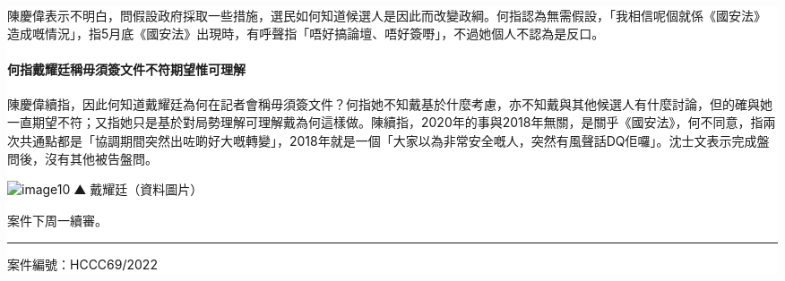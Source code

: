 陳慶偉表示不明白，問假設政府採取一些措施，選民如何知道候選人是因此而改變政綱。何指認為無需假設，「我相信呢個就係《國安法》造成嘅情況」，指5月底《國安法》出現時，有呼聲指「唔好搞論壇、唔好簽嘢」，不過她個人不認為是反口。

#### 何指戴耀廷稱毋須簽文件不符期望惟可理解

陳慶偉續指，因此何知道戴耀廷為何在記者會稱毋須簽文件？何指她不知戴基於什麼考慮，亦不知戴與其他候選人有什麼討論，但的確與她一直期望不符；又指她只是基於對局勢理解可理解戴為何這樣做。陳續指，2020年的事與2018年無關，是關乎《國安法》，何不同意，指兩次共通點都是「協調期間突然出咗啲好大嘅轉變」，2018年就是一個「大家以為非常安全嘅人，突然有風聲話DQ佢囉」。沈士文表示完成盤問後，沒有其他被告盤問。

![image10](https://i.imgur.com/p3gRLSh.png)
▲ 戴耀廷（資料圖片）

案件下周一續審。

---

案件編號：HCCC69/2022
